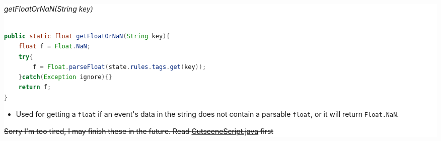 ###### getFloatOrNaN(String key)
```java
public static float getFloatOrNaN(String key){
    float f = Float.NaN;
    try{
        f = Float.parseFloat(state.rules.tags.get(key));
    }catch(Exception ignore){}
    return f;
}
```
- Used for getting a `float` if an event's data in the string does not contain a parsable `float`, or it will return `Float.NaN`.

~~Sorry I'm too tired, I may finish these in the future. Read [CutsceneScript.java](https://github.com/Yuria-Shikibe/NewHorizonMod/blob/main/src/newhorizon/feature/CutsceneScript.java) first~~

